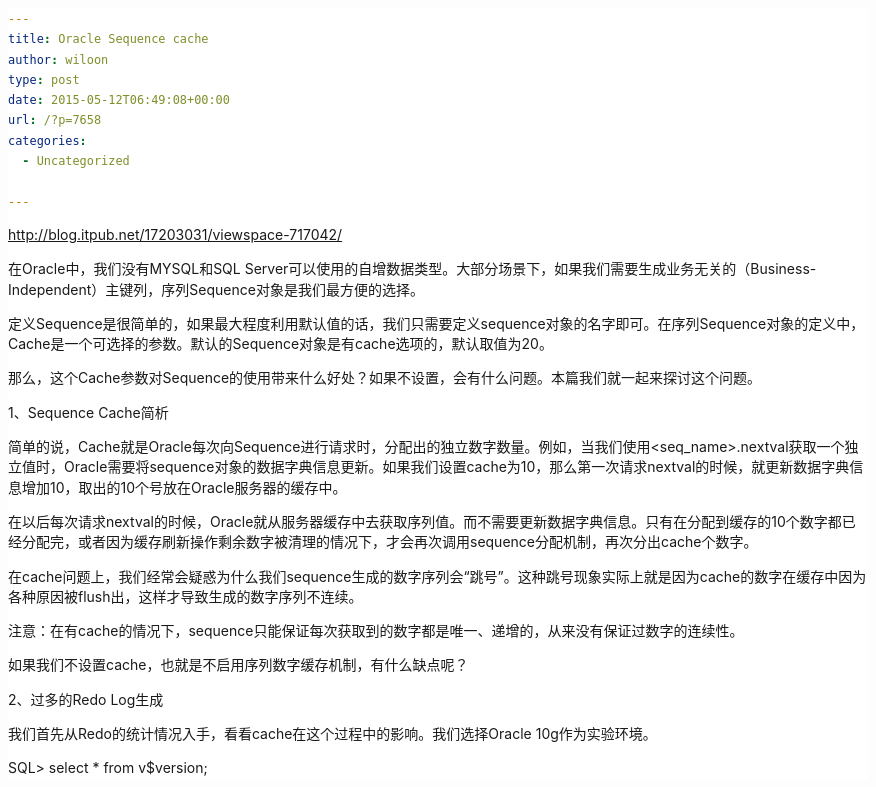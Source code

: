 ```yaml
---
title: Oracle Sequence cache
author: wiloon
type: post
date: 2015-05-12T06:49:08+00:00
url: /?p=7658
categories:
  - Uncategorized

---
```

http://blog.itpub.net/17203031/viewspace-717042/



在Oracle中，我们没有MYSQL和SQL Server可以使用的自增数据类型。大部分场景下，如果我们需要生成业务无关的（Business-Independent）主键列，序列Sequence对象是我们最方便的选择。



定义Sequence是很简单的，如果最大程度利用默认值的话，我们只需要定义sequence对象的名字即可。在序列Sequence对象的定义中，Cache是一个可选择的参数。默认的Sequence对象是有cache选项的，默认取值为20。



那么，这个Cache参数对Sequence的使用带来什么好处？如果不设置，会有什么问题。本篇我们就一起来探讨这个问题。



1、Sequence Cache简析



简单的说，Cache就是Oracle每次向Sequence进行请求时，分配出的独立数字数量。例如，当我们使用<seq_name>.nextval获取一个独立值时，Oracle需要将sequence对象的数据字典信息更新。如果我们设置cache为10，那么第一次请求nextval的时候，就更新数据字典信息增加10，取出的10个号放在Oracle服务器的缓存中。



在以后每次请求nextval的时候，Oracle就从服务器缓存中去获取序列值。而不需要更新数据字典信息。只有在分配到缓存的10个数字都已经分配完，或者因为缓存刷新操作剩余数字被清理的情况下，才会再次调用sequence分配机制，再次分出cache个数字。



在cache问题上，我们经常会疑惑为什么我们sequence生成的数字序列会“跳号”。这种跳号现象实际上就是因为cache的数字在缓存中因为各种原因被flush出，这样才导致生成的数字序列不连续。



注意：在有cache的情况下，sequence只能保证每次获取到的数字都是唯一、递增的，从来没有保证过数字的连续性。



如果我们不设置cache，也就是不启用序列数字缓存机制，有什么缺点呢？



2、过多的Redo Log生成



我们首先从Redo的统计情况入手，看看cache在这个过程中的影响。我们选择Oracle 10g作为实验环境。





SQL> select * from v$version;
